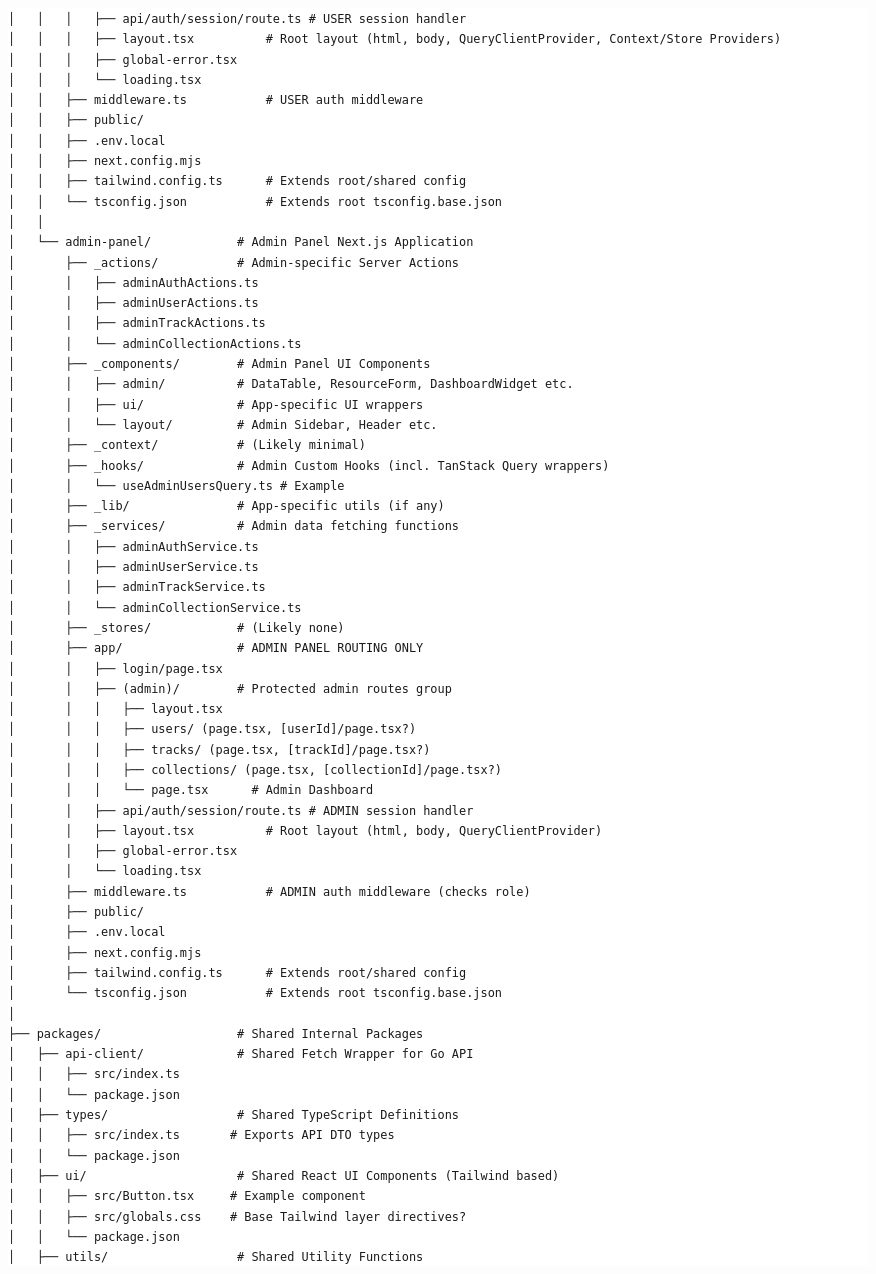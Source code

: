 ```
│   │   │   ├── api/auth/session/route.ts # USER session handler
│   │   │   ├── layout.tsx          # Root layout (html, body, QueryClientProvider, Context/Store Providers)
│   │   │   ├── global-error.tsx
│   │   │   └── loading.tsx
│   │   ├── middleware.ts           # USER auth middleware
│   │   ├── public/
│   │   ├── .env.local
│   │   ├── next.config.mjs
│   │   ├── tailwind.config.ts      # Extends root/shared config
│   │   └── tsconfig.json           # Extends root tsconfig.base.json
│   │
│   └── admin-panel/            # Admin Panel Next.js Application
│       ├── _actions/           # Admin-specific Server Actions
│       │   ├── adminAuthActions.ts
│       │   ├── adminUserActions.ts
│       │   ├── adminTrackActions.ts
│       │   └── adminCollectionActions.ts
│       ├── _components/        # Admin Panel UI Components
│       │   ├── admin/          # DataTable, ResourceForm, DashboardWidget etc.
│       │   ├── ui/             # App-specific UI wrappers
│       │   └── layout/         # Admin Sidebar, Header etc.
│       ├── _context/           # (Likely minimal)
│       ├── _hooks/             # Admin Custom Hooks (incl. TanStack Query wrappers)
│       │   └── useAdminUsersQuery.ts # Example
│       ├── _lib/               # App-specific utils (if any)
│       ├── _services/          # Admin data fetching functions
│       │   ├── adminAuthService.ts
│       │   ├── adminUserService.ts
│       │   ├── adminTrackService.ts
│       │   └── adminCollectionService.ts
│       ├── _stores/            # (Likely none)
│       ├── app/                # ADMIN PANEL ROUTING ONLY
│       │   ├── login/page.tsx
│       │   ├── (admin)/        # Protected admin routes group
│       │   │   ├── layout.tsx
│       │   │   ├── users/ (page.tsx, [userId]/page.tsx?)
│       │   │   ├── tracks/ (page.tsx, [trackId]/page.tsx?)
│       │   │   ├── collections/ (page.tsx, [collectionId]/page.tsx?)
│       │   │   └── page.tsx      # Admin Dashboard
│       │   ├── api/auth/session/route.ts # ADMIN session handler
│       │   ├── layout.tsx          # Root layout (html, body, QueryClientProvider)
│       │   ├── global-error.tsx
│       │   └── loading.tsx
│       ├── middleware.ts           # ADMIN auth middleware (checks role)
│       ├── public/
│       ├── .env.local
│       ├── next.config.mjs
│       ├── tailwind.config.ts      # Extends root/shared config
│       └── tsconfig.json           # Extends root tsconfig.base.json
│
├── packages/                   # Shared Internal Packages
│   ├── api-client/             # Shared Fetch Wrapper for Go API
│   │   ├── src/index.ts
│   │   └── package.json
│   ├── types/                  # Shared TypeScript Definitions
│   │   ├── src/index.ts       # Exports API DTO types
│   │   └── package.json
│   ├── ui/                     # Shared React UI Components (Tailwind based)
│   │   ├── src/Button.tsx     # Example component
│   │   ├── src/globals.css    # Base Tailwind layer directives?
│   │   └── package.json
│   ├── utils/                  # Shared Utility Functions
```